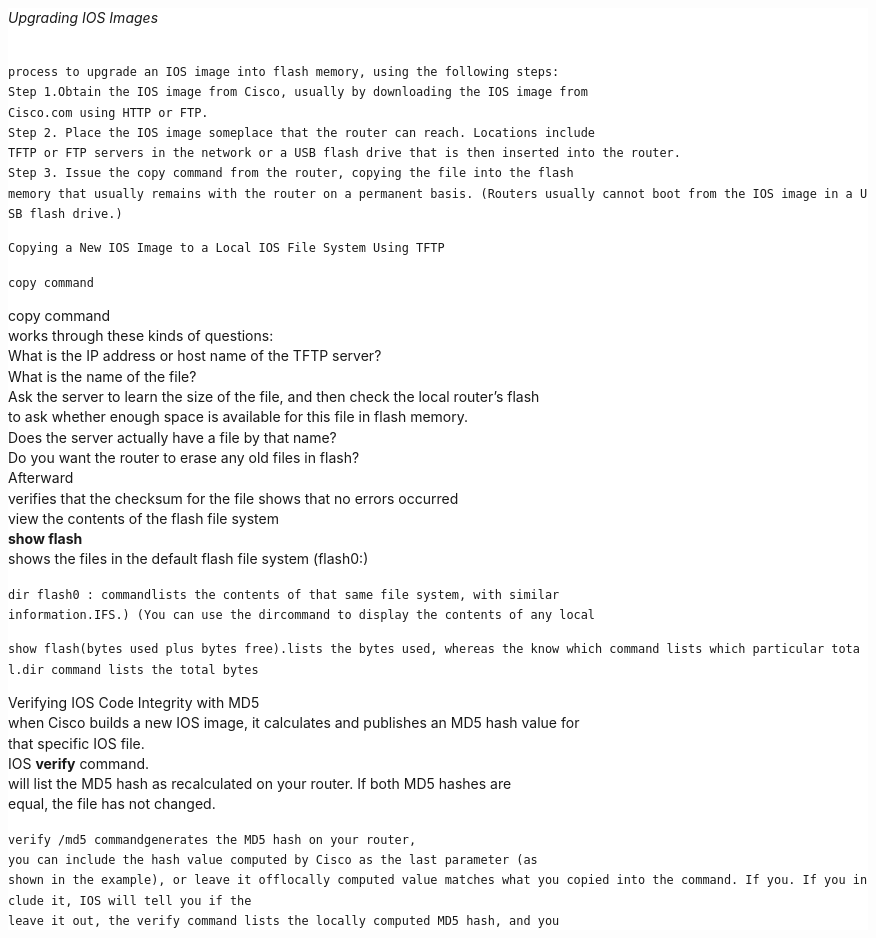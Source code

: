###### Upgrading IOS Images

```
process to upgrade an IOS image into flash memory, using the following steps:
Step 1.Obtain the IOS image from Cisco, usually by downloading the IOS image from
Cisco.com using HTTP or FTP.
Step 2. Place the IOS image someplace that the router can reach. Locations include
TFTP or FTP servers in the network or a USB flash drive that is then inserted into the router.
Step 3. Issue the copy command from the router, copying the file into the flash
memory that usually remains with the router on a permanent basis. (Routers usually cannot boot from the IOS image in a USB flash drive.)
```

```
Copying a New IOS Image to a Local IOS File System Using TFTP
```

```
copy command
```

copy command  
works through these kinds of questions:  
What is the IP address or host name of the TFTP server?  
What is the name of the file?  
Ask the server to learn the size of the file, and then check the local router’s flash  
to ask whether enough space is available for this file in flash memory.  
Does the server actually have a file by that name?  
Do you want the router to erase any old files in flash?  
Afterward  
verifies that the checksum for the file shows that no errors occurred  
view the contents of the flash file system  
**show flash**  
shows the files in the default flash file system (flash0:)

```
dir flash0 : commandlists the contents of that same file system, with similar
information.IFS.) (You can use the dircommand to display the contents of any local
```

```
show flash(bytes used plus bytes free).lists the bytes used, whereas the know which command lists which particular total.dir command lists the total bytes
```

Verifying IOS Code Integrity with MD5  
when Cisco builds a new IOS image, it calculates and publishes an MD5 hash value for  
that specific IOS file.  
IOS **verify** command.  
will list the MD5 hash as recalculated on your router. If both MD5 hashes are  
equal, the file has not changed.

```
verify /md5 commandgenerates the MD5 hash on your router,
you can include the hash value computed by Cisco as the last parameter (as
shown in the example), or leave it offlocally computed value matches what you copied into the command. If you. If you include it, IOS will tell you if the
leave it out, the verify command lists the locally computed MD5 hash, and you
```
